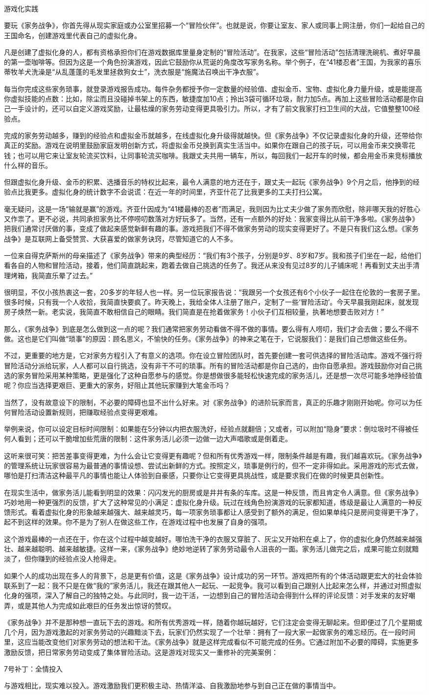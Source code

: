 游戏化实践

要玩《家务战争》，你首先得从现实家庭或办公室里招募一个“冒险伙伴”。也就是说，你要让室友、家人或同事上网注册，你们一起给自己的王国命名，创建游戏里代表自己的虚拟化身。

凡是创建了虚拟化身的人，都有资格承担你们在游戏数据库里量身定制的“冒险活动”。在我家，这些“冒险活动”包括清理洗碗机、煮好早晨的第一壶咖啡等。但因为这是一个角色扮演游戏，因此它鼓励你从荒诞的角度改写家务名称。举个例子，在“41楼忍者”王国，为我家的喜乐蒂牧羊犬洗澡是“从乱蓬蓬的毛发里拯救狗女士”，洗衣服是“施魔法召唤出干净衣服”。

每当你完成这些家务琐事，就登录游戏报告成功。每件杂务都授予你一定数量的经验值、虚拟金币、宝物、虚拟化身力量升级，或是能提高你虚拟技能的点数：比如，除尘而且没碰掉书架上的东西，敏捷度加10点；拎出3袋可循环垃圾，耐力加5点。再加上这些冒险活动都是你自己一手设计的，还可以自定义游戏奖励，让最枯燥的家务劳动变得更具吸引力。所以，才有了前文我家打扫卫生间的大战，它值整整100经验点。

完成的家务劳动越多，赚到的经验点和虚拟金币就越多，在线虚拟化身升级得就越快。但《家务战争》不仅记录虚拟化身的升级，还带给你真正的奖励。游戏在说明里鼓励家庭发明创新方式，将虚拟金币兑换到真实生活当中。如果你在跟自己的孩子玩，可以用金币来交换零花钱；也可以用它来让室友轮流买饮料，让同事轮流买咖啡。我跟丈夫共用一辆车，所以，每回我们一起开车的时候，都会用金币来竞标播放什么样的音乐。

但跟虚拟化身升级、金币的积累、选播音乐的特权比起来，最令人满意的地方还在于，跟丈夫一起玩《家务战争》9个月之后，他挣到的经验点比我更多。虚拟化身的统计数字不会说谎：在近一年的时间里，齐亚什花了比我更多的工夫打扫公寓。

毫无疑问，这是一场“输就是赢”的游戏。齐亚什因成为“41楼最棒的忍者”而满足，我则因为比丈夫少做了家务而欣慰，除非哪天我的好胜心又作祟了。更不必说，共同承担家务比不停唠叨数落对方好玩多了。当然，还有一点额外的好处：我家变得比从前干净多啦。《家务战争》把我们通常讨厌做的事，变成了做起来感觉新鲜有趣的事。游戏把我们不得不做家务劳动的现实变得更好了。不是只有我们这么想。《家务战争》是互联网上备受赞赏、大获喜爱的做家务诀窍，尽管知道它的人不多。

一位来自得克萨斯州的母亲描述了《家务战争》带来的典型经历：“我们有3个孩子，分别是9岁、8岁和7岁。我和孩子们坐在一起，给他们看各自的人物和冒险活动，接着，他们简直跳起来，跑着去做自己挑选的任务了。我还从来没有见过8岁的儿子铺床呢！再看到丈夫出手清理烤箱，我简直乐晕了过去。”

很明显，不仅小孩热衷这一套，20多岁的年轻人也一样。另一位玩家报告说：“我跟另一个女孩还有6个小伙子一起住在伦敦的一套房子里。很多时候，只有我一个人收拾，我简直快要疯了。昨天晚上，我给全体人注册了账户，定制了一些‘冒险活动’。今天早晨我刚起床，就发现房子焕然一新。老实说，我简直不敢相信自己的眼睛。我们简直是在抢着做家务！小伙子们互相较量，执著地想要击败对方！”

那么，《家务战争》到底是怎么做到这一点的呢？我们通常把家务劳动看做不得不做的事情。要么得有人唠叨，我们才会去做；要么不得不做。这也是它们叫做“琐事”的原因：顾名思义，不愉快的任务。《家务战争》的神来之笔在于，它说服我们：是我们自己想做这些任务。

不过，更重要的地方是，它对家务方程引入了有意义的选项。你在设立冒险团队时，首先要创建一套可供选择的冒险活动库。游戏不强行将冒险活动分派给玩家，人人都可以自行挑选，没有非干不可的琐事。所有的冒险活动都是你自己选的，由你自愿承担。游戏鼓励你对自己挑选的家务冒险采用某种策略，更是强化了这种自愿参与的感觉。你是想做很多能轻松快速完成的家务活儿，还是想一次尽可能多地挣经验值呢？你应当选择更艰巨、更重大的家务，好阻止其他玩家赚到大笔金币吗？

当然了，没有故意设下的限制，不必要的障碍也显不出什么好来。对《家务战争》的进阶玩家而言，真正的乐趣才刚刚开始呢。你可以为任何冒险活动设置新规则，把赚取经验点变得更艰难。

举例来说，你可以设定目标时间限制：如果能在5分钟以内把衣服洗好，经验点就翻倍；又或者，可以附加“隐身”要求：倒垃圾时不得被任何人看到；还可以干脆增加些荒唐的限制：这件家务活儿必须一边做一边大声唱歌或是倒着走。

这听来很可笑：把苦差事变得更难，为什么会让它变得更有趣呢？但和所有优秀游戏一样，限制条件越是有趣，我们越喜欢玩。《家务战争》的管理系统让玩家很容易为最普通的事情设想、尝试出新鲜的方式。按照定义，琐事是例行的，但不一定非得如此。采用游戏的形式去做，哪怕是打扫清洁这种最平凡的事情也能让人体验到自豪感，只要你让它变得更具挑战性，或是要求我们在做的时候更具创新性。

在现实生活中，做家务活儿能看到明显的效果：闪闪发光的厨房或是井井有条的车库。这是一种反馈，而且肯定令人满意。但《家务战争》巧妙地用一种更强烈的反馈，扩大了这种常见的小满足：虚拟化身升级。玩过在线角色扮演游戏的玩家都知道，练级是最让人满意的一种反馈形式。看着虚拟化身的形象越来越强大、越来越灵巧，每一项家务琐事都让人感受到了额外的满足，但如果单纯只是房间变得更干净了，起不到这样的效果。你不是为了别人在做这些工作，在游戏过程中也发展了自身的强项。

这个游戏最棒的一点还在于，你在这个过程中越变越好。哪怕洗干净的衣服又穿脏了、灰尘又开始积在桌上了，你的虚拟化身仍然越来越强壮、越来越聪明、越来越敏捷。这样一来，《家务战争》绝妙地逆转了家务劳动最令人沮丧的一面。家务活儿做完之后，成果可能立刻就黯淡了，但你赚到的经验点没人抢得走。

如果个人的成功出现在多人的背景下，总是更有价值，这是《家务战争》设计成功的另一环节。游戏把所有的个体活动跟更宏大的社会体验联系到了一起：我不只是在做“我的”家务活儿，我还在跟其他人一起玩、一起竞争。我可以看到自己跟别人比起来怎么样，并通过对照虚拟化身的强项，深入了解自己的独特之处。与此同时，我一边干活，一边想到自己的冒险活动会得到什么样的评论反馈：对手发来的友好嘲弄，或是其他人为完成如此艰巨的任务发出惊讶的赞叹。

《家务战争》并不是那种想一直玩下去的游戏。和所有优秀游戏一样，随着你越玩越好，它们注定会变得无聊起来。但即便过了几个星期或几个月，因为游戏激起的对家务劳动的兴趣黯淡下去，玩家们仍然实现了一个壮举：拥有了一段大家一起做家务的难忘经历。在一段时间里，这应当能改变他们对家务劳动的想法和干法。《家务战争》就是这样完成看似不可能完成的任务。它通过附加不必要的障碍，实施更多激励反馈，把日常家务劳动变成了集体冒险活动。这是游戏对现实又一重修补的完美案例：

7号补丁：全情投入

与游戏相比，现实难以投入。游戏激励我们更积极主动、热情洋溢、自我激励地参与到自己正在做的事情当中。
